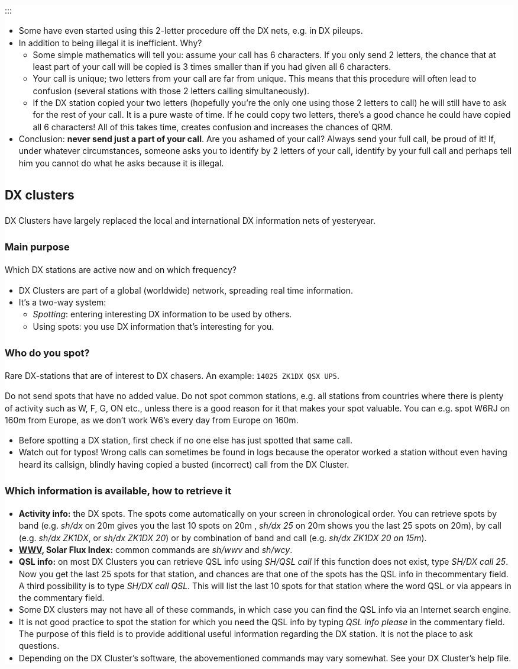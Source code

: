 :::

- Some have even started using this 2-letter procedure off the DX nets, e.g. in DX pileups.
- In addition to being illegal it is inefficient. Why?
  - Some simple mathematics will tell you: assume your call has 6 characters. If you only send 2 letters, the chance that at least part of your call will be copied is 3 times smaller than if you had given all 6 characters.
  - Your call is unique; two letters from your call are far from unique. This means that this procedure will often lead to confusion (several stations with those 2 letters calling simultaneously).
  - If the DX station copied your two letters (hopefully you’re the only one using those 2 letters to call) he will still have to ask for the rest of your call. It is a pure waste of time. If he could copy two letters, there’s a good chance he could have copied all 6 characters! All of this takes time, creates confusion and increases the chances of QRM.
- Conclusion: **never send just a part of your call**. Are you ashamed of your call? Always send your full call, be proud of it! If, under whatever circumstances, someone asks you to identify by 2 letters of your call, identify by your full call and perhaps tell him you cannot do what he asks because it is illegal.

## DX clusters

DX Clusters have largely replaced the local and international DX information nets of yesteryear.

### Main purpose

Which DX stations are active now and on which frequency?

- DX Clusters are part of a global (worldwide) network, spreading real time information.
- It’s a two-way system:
  - _Spotting_: entering interesting DX information to be used by others.
  - Using spots: you use DX information that’s interesting for you.

### Who do you spot?

Rare DX-stations that are of interest to DX chasers. An example: `14025 ZK1DX QSX UP5`.

Do not send spots that have no added value. Do not spot common stations, e.g. all stations from countries where there is plenty of activity such as W, F, G, ON etc., unless there is a good reason for it that makes your spot valuable. You can e.g. spot W6RJ on 160m from Europe, as we don’t work W6’s every day from Europe on 160m.

- Before spotting a DX station, first check if no one else has just spotted that same call.
- Watch out for typos! Wrong calls can sometimes be found in logs because the operator worked a station without even having heard its callsign, blindly having copied a busted (incorrect) call from the DX Cluster.

### Which information is available, how to retrieve it

- **Activity info:** the DX spots. The spots come automatically on your screen in chronological order. You can retrieve spots by band (e.g. _sh/dx_ on 20m gives you the last 10 spots on 20m , _sh/dx 25_ on 20m shows you the last 25 spots on 20m), by call (e.g. _sh/dx ZK1DX_, or _sh/dx ZK1DX 20_) or by combination of band and call (e.g. _sh/dx ZK1DX 20 on 15m_).
- [**WWV**](<http://en.wikipedia.org/wiki/WWV_(radio_station)>)**, Solar Flux Index:** common commands are _sh/wwv_ and _sh/wcy_.
- **QSL info:** on most DX Clusters you can retrieve QSL info using _SH/QSL call_ If this function does not exist, type _SH/DX call 25_. Now you get the last 25 spots for that station, and chances are that one of the spots has the QSL info in thecommentary field. A third possibility is to type _SH/DX call QSL_. This will list the last 10 spots for that station where the word QSL or via appears in the commentary field.
- Some DX clusters may not have all of these commands, in which case you can find the QSL info via an Internet search engine.
- It is not good practice to spot the station for which you need the QSL info by typing _QSL info please_ in the commentary field. The purpose of this field is to provide additional useful information regarding the DX station. It is not the place to ask questions.
- Depending on the DX Cluster’s software, the abovementioned commands may vary somewhat. See your DX Cluster’s help file.
